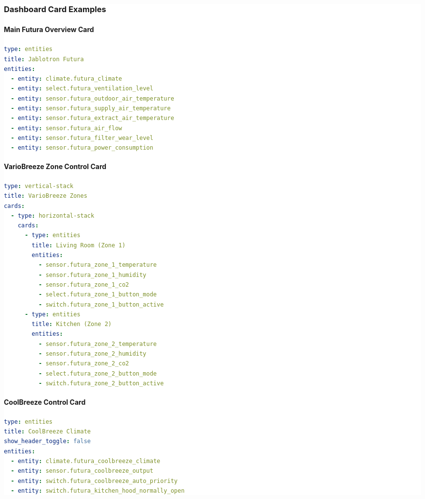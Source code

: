 ### Dashboard Card Examples

#### Main Futura Overview Card
```yaml
type: entities
title: Jablotron Futura
entities:
  - entity: climate.futura_climate
  - entity: select.futura_ventilation_level
  - entity: sensor.futura_outdoor_air_temperature
  - entity: sensor.futura_supply_air_temperature
  - entity: sensor.futura_extract_air_temperature
  - entity: sensor.futura_air_flow
  - entity: sensor.futura_filter_wear_level
  - entity: sensor.futura_power_consumption
```

#### VarioBreeze Zone Control Card
```yaml
type: vertical-stack
title: VarioBreeze Zones
cards:
  - type: horizontal-stack
    cards:
      - type: entities
        title: Living Room (Zone 1)
        entities:
          - sensor.futura_zone_1_temperature
          - sensor.futura_zone_1_humidity
          - sensor.futura_zone_1_co2
          - select.futura_zone_1_button_mode
          - switch.futura_zone_1_button_active
      - type: entities
        title: Kitchen (Zone 2)
        entities:
          - sensor.futura_zone_2_temperature
          - sensor.futura_zone_2_humidity
          - sensor.futura_zone_2_co2
          - select.futura_zone_2_button_mode
          - switch.futura_zone_2_button_active
```

#### CoolBreeze Control Card
```yaml
type: entities
title: CoolBreeze Climate
show_header_toggle: false
entities:
  - entity: climate.futura_coolbreeze_climate
  - entity: sensor.futura_coolbreeze_output
  - entity: switch.futura_coolbreeze_auto_priority
  - entity: switch.futura_kitchen_hood_normally_open
```
